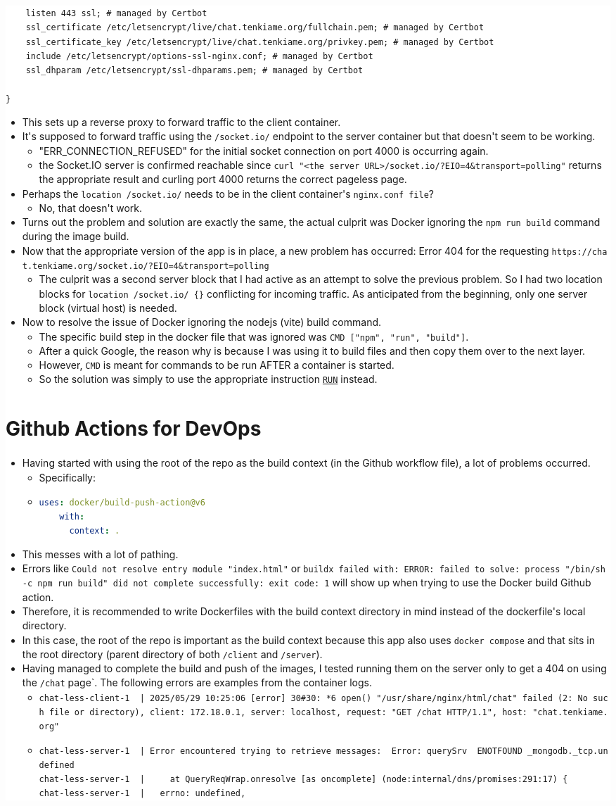```nginx
    listen 443 ssl; # managed by Certbot
    ssl_certificate /etc/letsencrypt/live/chat.tenkiame.org/fullchain.pem; # managed by Certbot
    ssl_certificate_key /etc/letsencrypt/live/chat.tenkiame.org/privkey.pem; # managed by Certbot
    include /etc/letsencrypt/options-ssl-nginx.conf; # managed by Certbot
    ssl_dhparam /etc/letsencrypt/ssl-dhparams.pem; # managed by Certbot

}
```
- This sets up a reverse proxy to forward traffic to the client container.
- It's supposed to forward traffic using the `/socket.io/` endpoint to the server container but that doesn't seem to be working. 
  - "ERR_CONNECTION_REFUSED" for the initial socket connection on port 4000 is occurring again.
  - the Socket.IO server is confirmed reachable since `curl "<the server URL>/socket.io/?EIO=4&transport=polling"` returns the appropriate result and curling port 4000 returns the correct pageless page.
- Perhaps the `location /socket.io/` needs to be in the client container's `nginx.conf file`?
  - No, that doesn't work.
- Turns out the problem and solution are exactly the same, the actual culprit was Docker ignoring the `npm run build` command during the image build.
- Now that the appropriate version of the app is in place, a new problem has occurred: Error 404 for the requesting `https://chat.tenkiame.org/socket.io/?EIO=4&transport=polling`
  - The culprit was a second server block that I had active as an attempt to solve the previous problem. So I had two location blocks for `location /socket.io/ {}` conflicting for incoming traffic. As anticipated from the beginning, only one server block (virtual host) is needed.
- Now to resolve the issue of Docker ignoring the nodejs (vite) build command.
  - The specific build step in the docker file that was ignored was `CMD ["npm", "run", "build"]`.
  - After a quick Google, the reason why is because I was using it to build files and then copy them over to the next layer.
  - However, `CMD` is meant for commands to be run AFTER a container is started.
  - So the solution was simply to use the appropriate instruction [`RUN`](https://docs.docker.com/reference/dockerfile/#run) instead.

# Github Actions for DevOps
- Having started with using the root of the repo as the build context (in the Github workflow file), a lot of problems occurred.
  - Specifically:
  - ```yaml
    uses: docker/build-push-action@v6
        with:
          context: .
    ```
- This messes with a lot of pathing.
- Errors like `Could not resolve entry module "index.html"` or `buildx failed with: ERROR: failed to solve: process "/bin/sh -c npm run build" did not complete successfully: exit code: 1` will show up when trying to use the Docker build Github action.
- Therefore, it is recommended to write Dockerfiles with the build context directory in mind instead of the dockerfile's local directory.
- In this case, the root of the repo is important as the build context because this app also uses `docker compose` and that sits in the root directory (parent directory of both `/client` and `/server`).
- Having managed to complete the build and push of the images, I tested running them on the server only to get a 404 on using the `/chat` page`. The following errors are examples from the container logs.
  - `chat-less-client-1  | 2025/05/29 10:25:06 [error] 30#30: *6 open() "/usr/share/nginx/html/chat" failed (2: No such file or directory), client: 172.18.0.1, server: localhost, request: "GET /chat HTTP/1.1", host: "chat.tenkiame.org"`
  - ```
    chat-less-server-1  | Error encountered trying to retrieve messages:  Error: querySrv  ENOTFOUND _mongodb._tcp.undefined
    chat-less-server-1  |     at QueryReqWrap.onresolve [as oncomplete] (node:internal/dns/promises:291:17) {
    chat-less-server-1  |   errno: undefined,